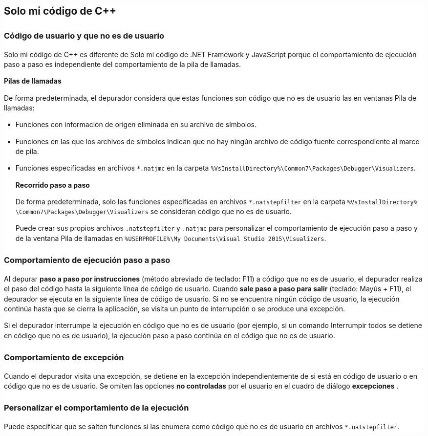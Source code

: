 ## <a name="c-just-my-code"></a><a name="BKMK_C___Just_My_Code"></a> Solo mi código de C++  
  
### <a name="user-and-non-user-code"></a><a name="BKMK_CPP_User_and_non_user_code"></a>Código de usuario y que no es de usuario  
 Solo mi código de C++ es diferente de Solo mi código de .NET Framework y JavaScript porque el comportamiento de ejecución paso a paso es independiente del comportamiento de la pila de llamadas.  
  
 **Pilas de llamadas**  
  
 De forma predeterminada, el depurador considera que estas funciones son código que no es de usuario las en ventanas Pila de llamadas:  
  
- Funciones con información de origen eliminada en su archivo de símbolos.  
  
- Funciones en las que los archivos de símbolos indican que no hay ningún archivo de código fuente correspondiente al marco de pila.  
  
- Funciones especificadas en archivos `*.natjmc` en la carpeta `%VsInstallDirectory%\Common7\Packages\Debugger\Visualizers`.  
  
  **Recorrido paso a paso**  
  
  De forma predeterminada, solo las funciones especificadas en archivos `*.natstepfilter` en la carpeta `%VsInstallDirectory%\Common7\Packages\Debugger\Visualizers` se consideran código que no es de usuario.  
  
  Puede crear sus propios archivos `.natstepfilter` y `.natjmc` para personalizar el comportamiento de ejecución paso a paso y de la ventana Pila de llamadas en `%USERPROFILE%\My Documents\Visual Studio 2015\Visualizers`.  
  
### <a name="stepping-behavior"></a><a name="BKMK_CPP_Stepping_behavior"></a>Comportamiento de ejecución paso a paso  
 Al depurar **paso a paso por instrucciones** (método abreviado de teclado: F11) a código que no es de usuario, el depurador realiza el paso del código hasta la siguiente línea de código de usuario. Cuando **sale paso a paso para salir** (teclado: Mayús + F11), el depurador se ejecuta en la siguiente línea de código de usuario. Si no se encuentra ningún código de usuario, la ejecución continúa hasta que se cierra la aplicación, se visita un punto de interrupción o se produce una excepción.  
  
 Si el depurador interrumpe la ejecución en código que no es de usuario (por ejemplo, si un comando Interrumpir todos se detiene en código que no es de usuario), la ejecución paso a paso continúa en el código que no es de usuario.  
  
### <a name="exception-behavior"></a><a name="BKMK_CPP_Exception_behavior"></a>Comportamiento de excepción  
 Cuando el depurador visita una excepción, se detiene en la excepción independientemente de si está en código de usuario o en código que no es de usuario. Se omiten las opciones **no controladas** por el usuario en el cuadro de diálogo **excepciones** .  
  
### <a name="customize-stepping-behavior"></a><a name="BKMK_CPP_Customize_stepping_behavior"></a>Personalizar el comportamiento de la ejecución  
 Puede especificar que se salten funciones si las enumera como código que no es de usuario en archivos `*.natstepfilter`.  
  